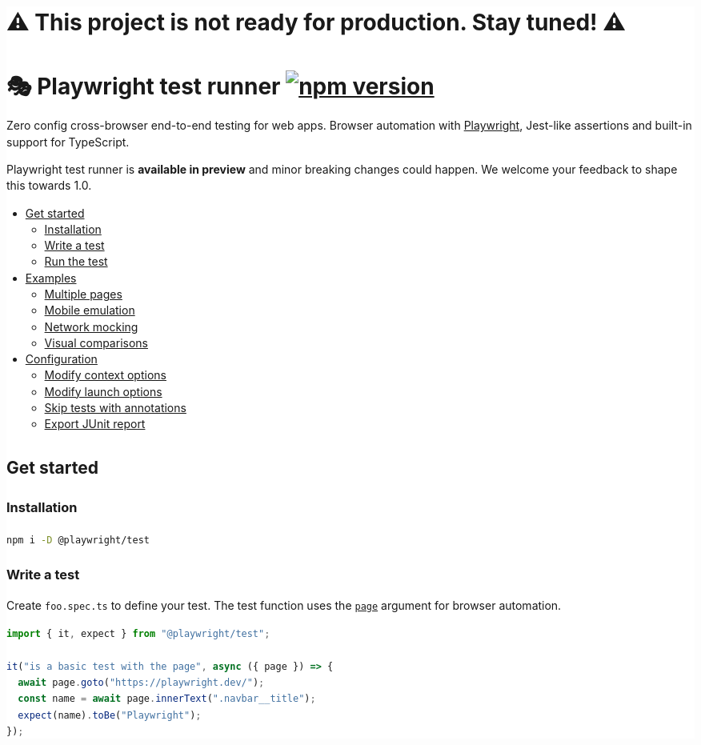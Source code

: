# ⚠️ This project is not ready for production. Stay tuned! ⚠️

# 🎭 Playwright test runner [![npm version](https://img.shields.io/npm/v/@playwright/test.svg?style=flat)](https://www.npmjs.com/package/@playwright/test)

Zero config cross-browser end-to-end testing for web apps. Browser automation with [Playwright](https://playwright.dev), Jest-like assertions and built-in support for TypeScript.

Playwright test runner is **available in preview** and minor breaking changes could happen. We welcome your feedback to shape this towards 1.0.

- [Get started](#get-started)
  - [Installation](#installation)
  - [Write a test](#write-a-test)
  - [Run the test](#run-the-test)
- [Examples](#examples)
  - [Multiple pages](#multiple-pages)
  - [Mobile emulation](#mobile-emulation)
  - [Network mocking](#network-mocking)
  - [Visual comparisons](#visual-comparisons)
- [Configuration](#configuration)
  - [Modify context options](#modify-context-options)
  - [Modify launch options](#modify-launch-options)
  - [Skip tests with annotations](#skip-tests-with-annotations)
  - [Export JUnit report](#export-junit-report)

## Get started

### Installation

```sh
npm i -D @playwright/test
```

### Write a test

Create `foo.spec.ts` to define your test. The test function uses the [`page`][page] argument for browser automation.

```js
import { it, expect } from "@playwright/test";

it("is a basic test with the page", async ({ page }) => {
  await page.goto("https://playwright.dev/");
  const name = await page.innerText(".navbar__title");
  expect(name).toBe("Playwright");
});
```


[browser-opts]: https://playwright.dev/docs/api/class-browsertype#browsertypelaunchoptions
[context-opts]: https://playwright.dev/docs/api/class-browser#browsernewcontextoptions
[multi-page]: https://playwright.dev/docs/multi-pages
[browser]: https://playwright.dev/docs/api/class-browser
[browser-context]: https://playwright.dev/docs/api/class-browsercontext
[page]: https://playwright.dev/docs/api/class-page
[folio-annotations]: https://github.com/microsoft/folio#annotations
[folio-parameters]: https://github.com/microsoft/folio#parameters
